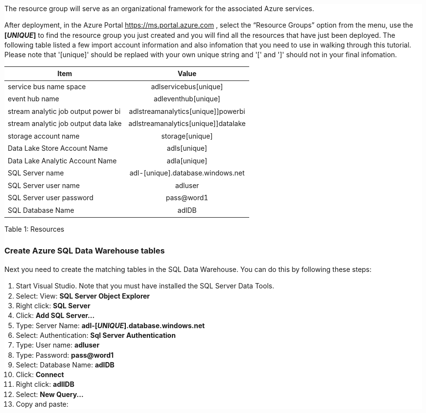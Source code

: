 The resource group will serve as an organizational framework for the
associated Azure services.

After deployment,  in the Azure Portal https://ms.portal.azure.com , select the “Resource Groups”
option from the menu, use the **[*UNIQUE*]** to find the resource group you just created and you will find all the resources that have just been deployed. The following table listed a few import account information and also infomation that you need to use in walking through this tutorial.  Please note that '[unique]'
should be replaed with your own unique string and '[' and ']' should not in your final infomation.

| Item   |      Value      |
|----------|:-------------:|
| service bus name space | adlservicebus[unique]|
| event hub name | adleventhub[unique]    |  
| stream analytic job output power bi| adlstreamanalytics[unique]]powerbi|
| stream analytic job output data lake| adlstreamanalytics[unique]]datalake|
| storage account name | storage[unique] |
| Data Lake Store Account Name | adls[unique]|
| Data Lake Analytic Account Name | adla[unique]|
|SQL Server name|adl-[unique].database.windows.net   |
|SQL Server user name |adluser   |
|SQL Server user password |pass@word1   |
|SQL Database Name| adlDB|
Table 1: Resources



### Create Azure SQL Data Warehouse tables

Next you need to create the matching tables in the SQL Data Warehouse. You can do this by following these steps:

1. Start Visual Studio. Note that you must have installed the SQL Server Data Tools.
1. Select: View: **SQL Server Object Explorer**
1. Right click: **SQL Server**
1. Click: **Add SQL Server...**
1. Type: Server Name: **adl-[*UNIQUE*].database.windows.net**
1. Select: Authentication: **Sql Server Authentication**
1. Type: User name: **adluser**
1. Type: Password: **pass@word1**
1. Select: Database Name: **adlDB**
1. Click: **Connect**
1. Right click: **adllDB**
1. Select: **New Query...**
1. Copy and paste:
